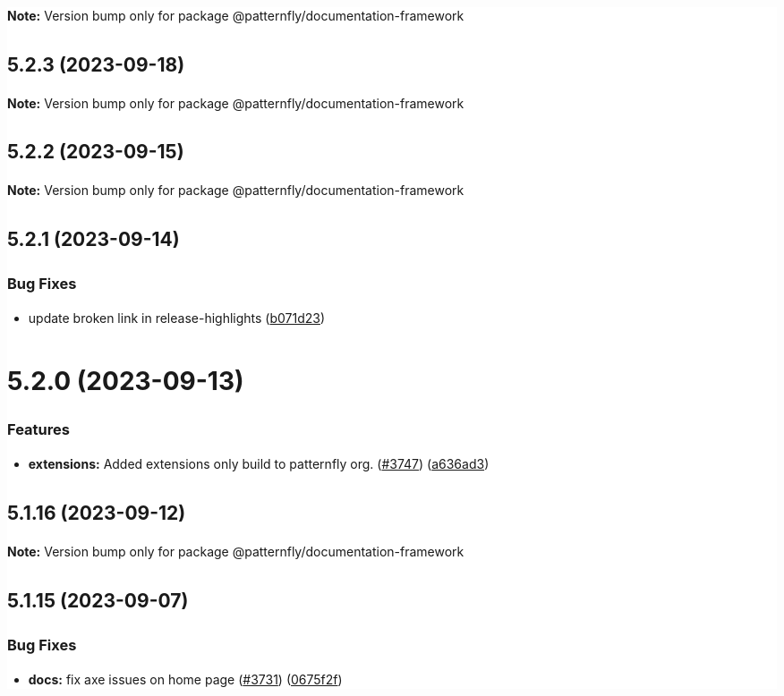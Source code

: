 **Note:** Version bump only for package @patternfly/documentation-framework





## 5.2.3 (2023-09-18)

**Note:** Version bump only for package @patternfly/documentation-framework





## 5.2.2 (2023-09-15)

**Note:** Version bump only for package @patternfly/documentation-framework





## 5.2.1 (2023-09-14)


### Bug Fixes

* update broken link in release-highlights ([b071d23](https://github.com/patternfly/patternfly-org/commit/b071d23ec5ac791da7b6bd60c9935585b4c15772))





# 5.2.0 (2023-09-13)


### Features

* **extensions:** Added extensions only build to patternfly org. ([#3747](https://github.com/patternfly/patternfly-org/issues/3747)) ([a636ad3](https://github.com/patternfly/patternfly-org/commit/a636ad379d87c07723d08a79849586387ff8d5b8))





## 5.1.16 (2023-09-12)

**Note:** Version bump only for package @patternfly/documentation-framework





## 5.1.15 (2023-09-07)


### Bug Fixes

* **docs:** fix axe issues on home page ([#3731](https://github.com/patternfly/patternfly-org/issues/3731)) ([0675f2f](https://github.com/patternfly/patternfly-org/commit/0675f2fb5af977a066a04b38916ae7b51a2ee919))
